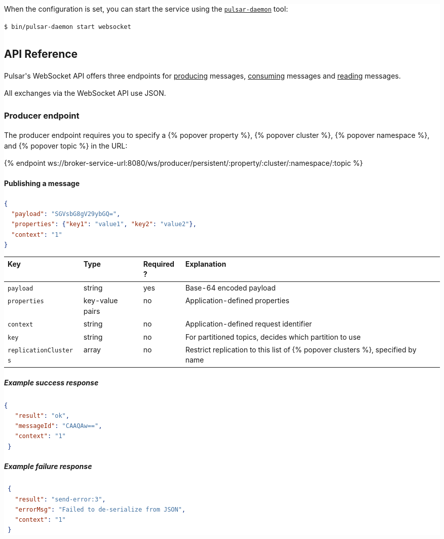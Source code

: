 When the configuration is set, you can start the service using the [`pulsar-daemon`](../../reference/CliTools#pulsar-daemon) tool:

```shell
$ bin/pulsar-daemon start websocket
```

## API Reference

Pulsar's WebSocket API offers three endpoints for [producing](#producer-endpoint) messages, [consuming](#consumer-endpoint) messages and [reading](#reader-endpoint) messages.

All exchanges via the WebSocket API use JSON.

### Producer endpoint

The producer endpoint requires you to specify a {% popover property %}, {% popover cluster %}, {% popover namespace %}, and {% popover topic %} in the URL:

{% endpoint ws://broker-service-url:8080/ws/producer/persistent/:property/:cluster/:namespace/:topic %}

#### Publishing a message

```json
{
  "payload": "SGVsbG8gV29ybGQ=",
  "properties": {"key1": "value1", "key2": "value2"},
  "context": "1"
}
```

Key | Type | Required? | Explanation
:---|:-----|:----------|:-----------
`payload` | string | yes | Base-64 encoded payload
`properties` | key-value pairs | no | Application-defined properties
`context` | string | no | Application-defined request identifier
`key` | string | no | For partitioned topics, decides which partition to use
`replicationClusters` | array | no | Restrict replication to this list of {% popover clusters %}, specified by name


##### Example success response

```json
{
   "result": "ok",
   "messageId": "CAAQAw==",
   "context": "1"
 }
```
##### Example failure response

```json
 {
   "result": "send-error:3",
   "errorMsg": "Failed to de-serialize from JSON",
   "context": "1"
 }
```
